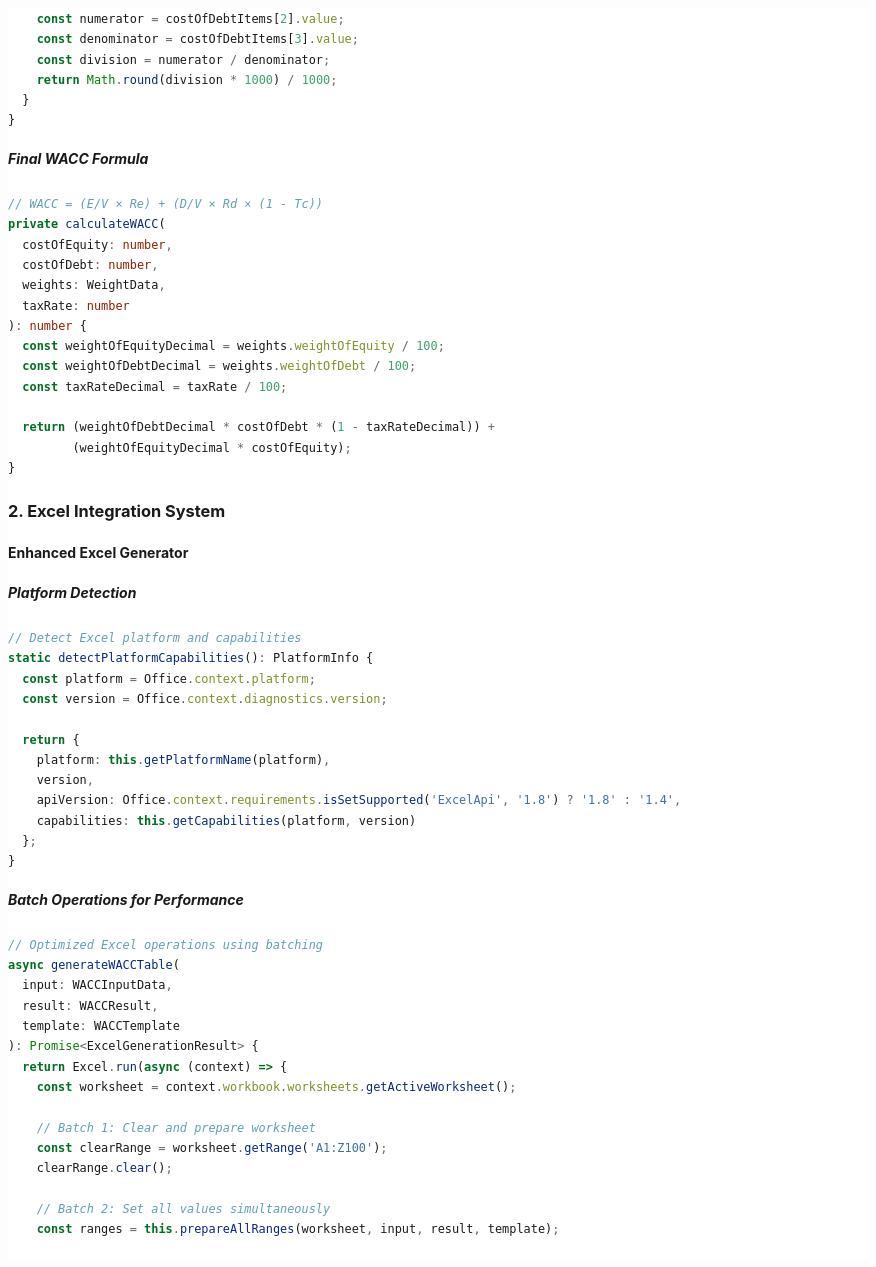 ```typescript
    const numerator = costOfDebtItems[2].value;
    const denominator = costOfDebtItems[3].value;
    const division = numerator / denominator;
    return Math.round(division * 1000) / 1000;
  }
}
```

##### Final WACC Formula
```typescript
// WACC = (E/V × Re) + (D/V × Rd × (1 - Tc))
private calculateWACC(
  costOfEquity: number,
  costOfDebt: number,
  weights: WeightData,
  taxRate: number
): number {
  const weightOfEquityDecimal = weights.weightOfEquity / 100;
  const weightOfDebtDecimal = weights.weightOfDebt / 100;
  const taxRateDecimal = taxRate / 100;
  
  return (weightOfDebtDecimal * costOfDebt * (1 - taxRateDecimal)) + 
         (weightOfEquityDecimal * costOfEquity);
}
```

### 2. Excel Integration System

#### Enhanced Excel Generator

##### Platform Detection
```typescript
// Detect Excel platform and capabilities
static detectPlatformCapabilities(): PlatformInfo {
  const platform = Office.context.platform;
  const version = Office.context.diagnostics.version;
  
  return {
    platform: this.getPlatformName(platform),
    version,
    apiVersion: Office.context.requirements.isSetSupported('ExcelApi', '1.8') ? '1.8' : '1.4',
    capabilities: this.getCapabilities(platform, version)
  };
}
```

##### Batch Operations for Performance
```typescript
// Optimized Excel operations using batching
async generateWACCTable(
  input: WACCInputData, 
  result: WACCResult, 
  template: WACCTemplate
): Promise<ExcelGenerationResult> {
  return Excel.run(async (context) => {
    const worksheet = context.workbook.worksheets.getActiveWorksheet();
    
    // Batch 1: Clear and prepare worksheet
    const clearRange = worksheet.getRange('A1:Z100');
    clearRange.clear();
    
    // Batch 2: Set all values simultaneously
    const ranges = this.prepareAllRanges(worksheet, input, result, template);
    
```